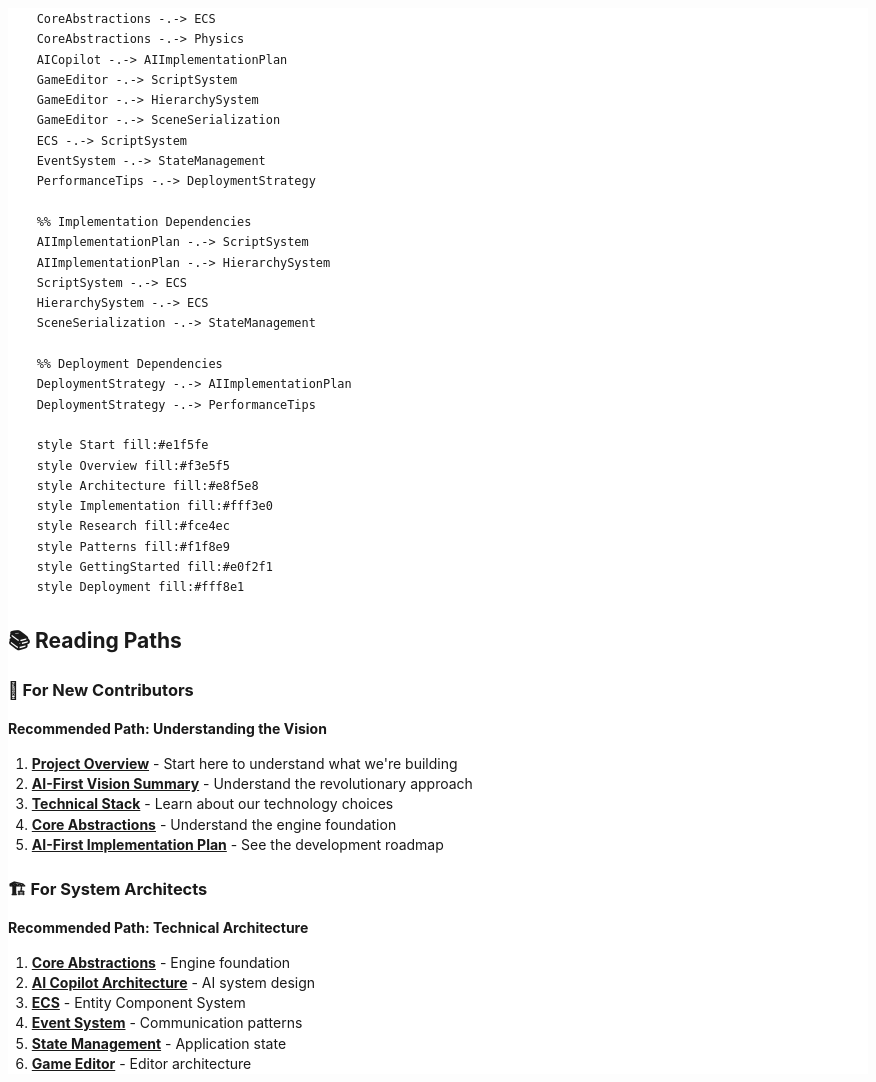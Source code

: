 ```mermaid
    CoreAbstractions -.-> ECS
    CoreAbstractions -.-> Physics
    AICopilot -.-> AIImplementationPlan
    GameEditor -.-> ScriptSystem
    GameEditor -.-> HierarchySystem
    GameEditor -.-> SceneSerialization
    ECS -.-> ScriptSystem
    EventSystem -.-> StateManagement
    PerformanceTips -.-> DeploymentStrategy

    %% Implementation Dependencies
    AIImplementationPlan -.-> ScriptSystem
    AIImplementationPlan -.-> HierarchySystem
    ScriptSystem -.-> ECS
    HierarchySystem -.-> ECS
    SceneSerialization -.-> StateManagement

    %% Deployment Dependencies
    DeploymentStrategy -.-> AIImplementationPlan
    DeploymentStrategy -.-> PerformanceTips

    style Start fill:#e1f5fe
    style Overview fill:#f3e5f5
    style Architecture fill:#e8f5e8
    style Implementation fill:#fff3e0
    style Research fill:#fce4ec
    style Patterns fill:#f1f8e9
    style GettingStarted fill:#e0f2f1
    style Deployment fill:#fff8e1
```

## 📚 Reading Paths

### 🎯 For New Contributors

**Recommended Path: Understanding the Vision**

1. **[Project Overview](./overview/project-overview.md)** - Start here to understand what we're building
2. **[AI-First Vision Summary](./overview/ai-first-vision-summary.md)** - Understand the revolutionary approach
3. **[Technical Stack](./architecture/technical-stack.md)** - Learn about our technology choices
4. **[Core Abstractions](./architecture/core-abstractions.md)** - Understand the engine foundation
5. **[AI-First Implementation Plan](./implementation/ai-first-engine-implementation-plan.md)** - See the development roadmap

### 🏗️ For System Architects

**Recommended Path: Technical Architecture**

1. **[Core Abstractions](./architecture/core-abstractions.md)** - Engine foundation
2. **[AI Copilot Architecture](./architecture/ai-copilot-architecture.md)** - AI system design
3. **[ECS](./architecture/ecs.md)** - Entity Component System
4. **[Event System](./architecture/event-system.md)** - Communication patterns
5. **[State Management](./architecture/state-management.md)** - Application state
6. **[Game Editor](./architecture/game-editor.md)** - Editor architecture
